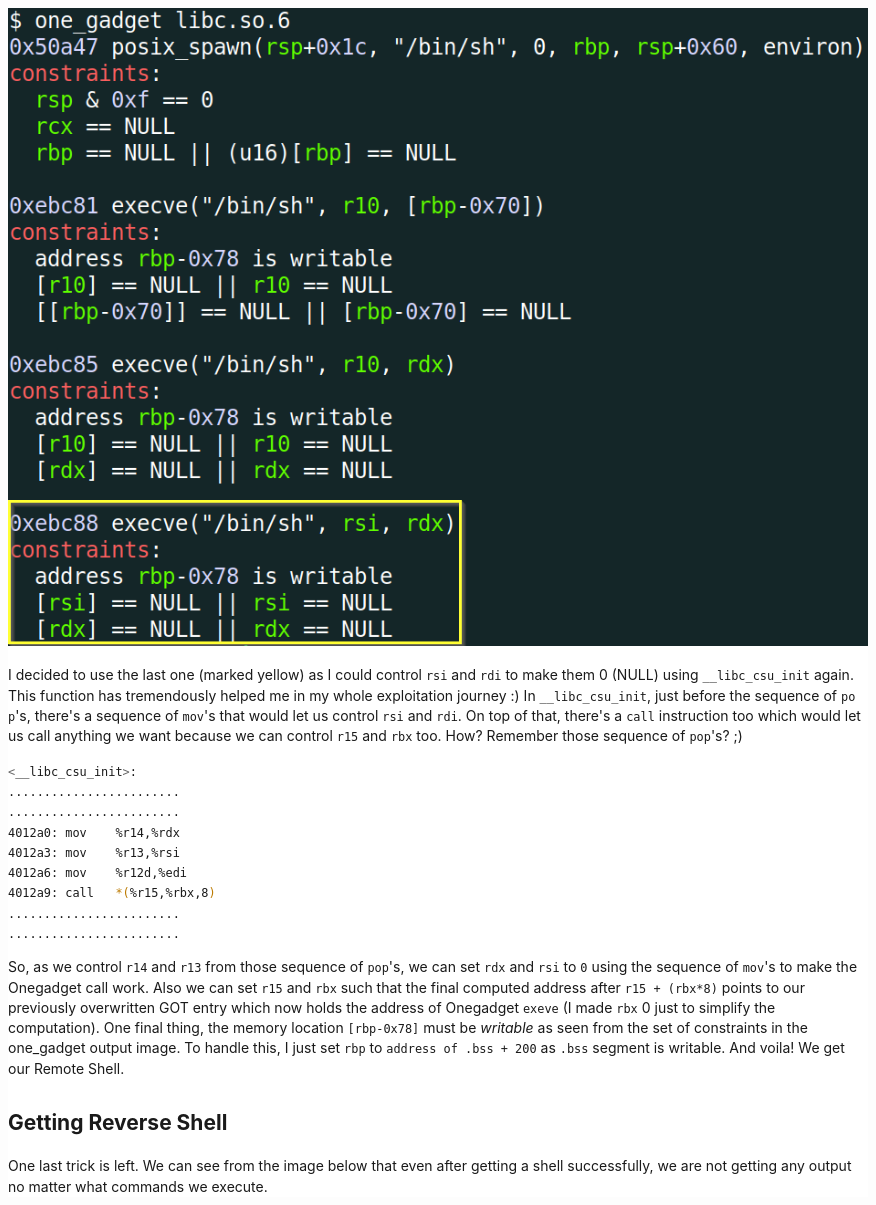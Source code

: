 ![onegadgets.png](images/onegadgets.png)

I decided to use the last one (marked yellow) as I could control `rsi` and `rdi` to make them 0 (NULL) using `__libc_csu_init` again. This function has tremendously helped me in my whole exploitation journey :) In `__libc_csu_init`, just before the sequence of `pop`'s, there's a sequence of `mov`'s that would let us control `rsi` and `rdi`. On top of that, there's a `call` instruction too which would let us call anything we want because we can control `r15` and `rbx` too. How? Remember those sequence of `pop`'s? ;)
```bash
<__libc_csu_init>:
........................
........................
4012a0: mov    %r14,%rdx
4012a3: mov    %r13,%rsi
4012a6: mov    %r12d,%edi
4012a9: call   *(%r15,%rbx,8)
........................
........................
```
So, as we control `r14` and `r13` from those sequence of `pop`'s, we can set `rdx` and `rsi` to `0` using the sequence of `mov`'s to make the Onegadget call work. Also we can set `r15` and `rbx` such that the final computed address after `r15 + (rbx*8)` points to our previously overwritten GOT entry which now holds the address of Onegadget `exeve` (I made `rbx` 0 just to simplify the computation). One final thing, the memory location `[rbp-0x78]` must be *writable* as seen from the set of constraints in the one_gadget output image. To handle this, I just set `rbp` to `address of .bss + 200` as `.bss` segment is writable. And voila! We get our Remote Shell.
## Getting Reverse Shell
One last trick is left. We can see from the image below that even after getting a shell successfully, we are not getting any output no matter what commands we execute.
